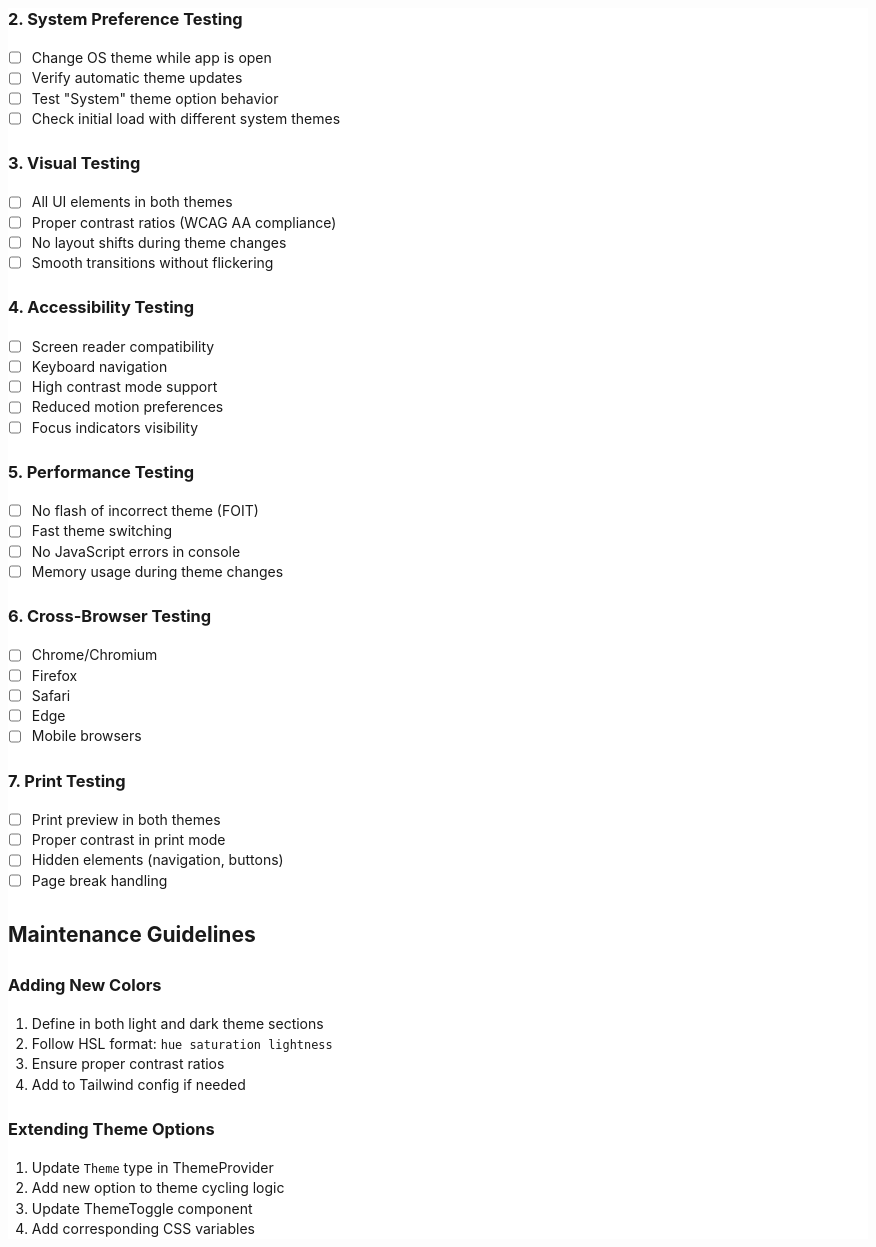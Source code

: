 ### 2. System Preference Testing
- [ ] Change OS theme while app is open
- [ ] Verify automatic theme updates
- [ ] Test "System" theme option behavior
- [ ] Check initial load with different system themes

### 3. Visual Testing
- [ ] All UI elements in both themes
- [ ] Proper contrast ratios (WCAG AA compliance)
- [ ] No layout shifts during theme changes
- [ ] Smooth transitions without flickering

### 4. Accessibility Testing
- [ ] Screen reader compatibility
- [ ] Keyboard navigation
- [ ] High contrast mode support
- [ ] Reduced motion preferences
- [ ] Focus indicators visibility

### 5. Performance Testing
- [ ] No flash of incorrect theme (FOIT)
- [ ] Fast theme switching
- [ ] No JavaScript errors in console
- [ ] Memory usage during theme changes

### 6. Cross-Browser Testing
- [ ] Chrome/Chromium
- [ ] Firefox
- [ ] Safari
- [ ] Edge
- [ ] Mobile browsers

### 7. Print Testing
- [ ] Print preview in both themes
- [ ] Proper contrast in print mode
- [ ] Hidden elements (navigation, buttons)
- [ ] Page break handling

## Maintenance Guidelines

### Adding New Colors
1. Define in both light and dark theme sections
2. Follow HSL format: `hue saturation lightness`
3. Ensure proper contrast ratios
4. Add to Tailwind config if needed

### Extending Theme Options
1. Update `Theme` type in ThemeProvider
2. Add new option to theme cycling logic
3. Update ThemeToggle component
4. Add corresponding CSS variables
